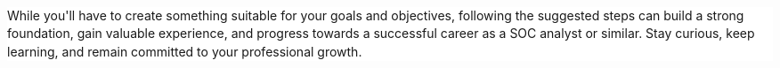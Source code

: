 While you'll have to create something suitable for your goals and objectives, following the suggested steps can build a strong foundation, gain valuable experience, and progress towards a successful career as a SOC analyst or similar. Stay curious, keep learning, and remain committed to your professional growth.
